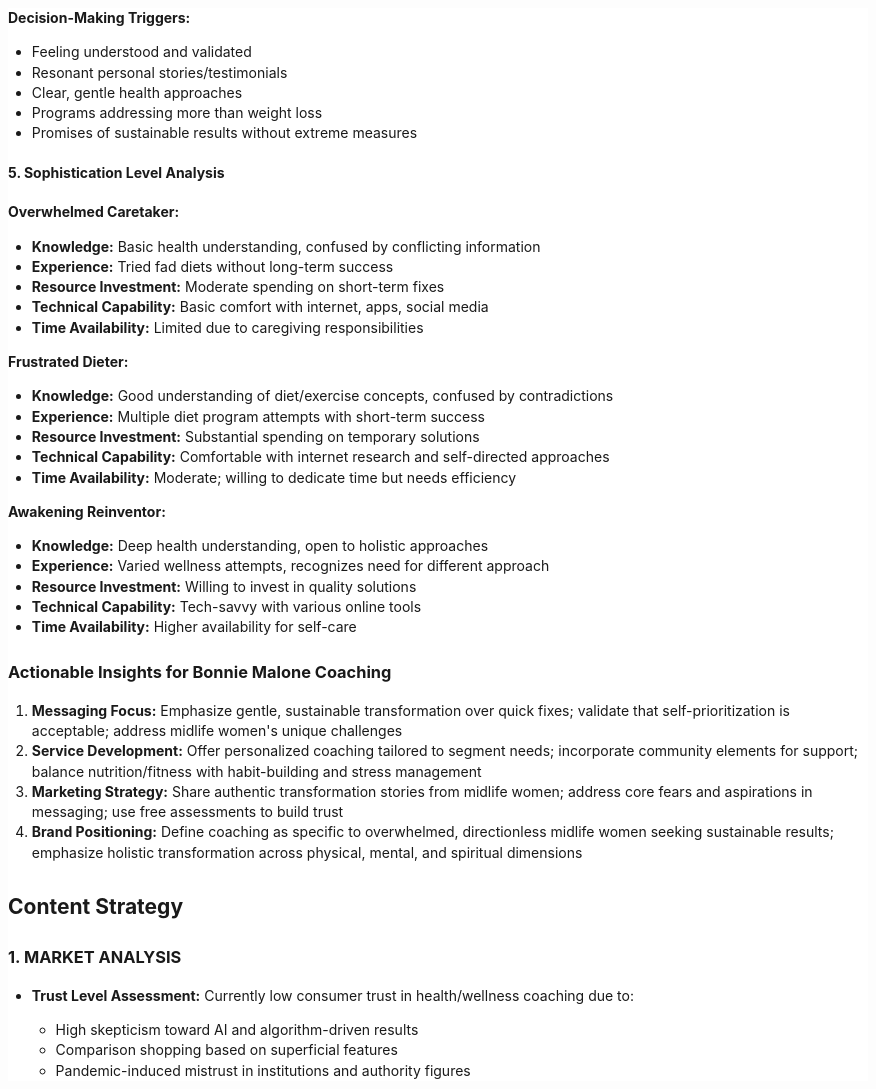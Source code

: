 **Decision-Making Triggers:**

- Feeling understood and validated
- Resonant personal stories/testimonials
- Clear, gentle health approaches
- Programs addressing more than weight loss
- Promises of sustainable results without extreme measures

#### 5. Sophistication Level Analysis

**Overwhelmed Caretaker:**

- **Knowledge:** Basic health understanding, confused by conflicting information
- **Experience:** Tried fad diets without long-term success
- **Resource Investment:** Moderate spending on short-term fixes
- **Technical Capability:** Basic comfort with internet, apps, social media
- **Time Availability:** Limited due to caregiving responsibilities

**Frustrated Dieter:**

- **Knowledge:** Good understanding of diet/exercise concepts, confused by contradictions
- **Experience:** Multiple diet program attempts with short-term success
- **Resource Investment:** Substantial spending on temporary solutions
- **Technical Capability:** Comfortable with internet research and self-directed approaches
- **Time Availability:** Moderate; willing to dedicate time but needs efficiency

**Awakening Reinventor:**

- **Knowledge:** Deep health understanding, open to holistic approaches
- **Experience:** Varied wellness attempts, recognizes need for different approach
- **Resource Investment:** Willing to invest in quality solutions
- **Technical Capability:** Tech-savvy with various online tools
- **Time Availability:** Higher availability for self-care

### Actionable Insights for Bonnie Malone Coaching

1. **Messaging Focus:** Emphasize gentle, sustainable transformation over quick fixes; validate that self-prioritization is acceptable; address midlife women's unique challenges
2. **Service Development:** Offer personalized coaching tailored to segment needs; incorporate community elements for support; balance nutrition/fitness with habit-building and stress management
3. **Marketing Strategy:** Share authentic transformation stories from midlife women; address core fears and aspirations in messaging; use free assessments to build trust
4. **Brand Positioning:** Define coaching as specific to overwhelmed, directionless midlife women seeking sustainable results; emphasize holistic transformation across physical, mental, and spiritual dimensions

## Content Strategy

### 1. MARKET ANALYSIS

- **Trust Level Assessment:** Currently low consumer trust in health/wellness coaching due to:

  - High skepticism toward AI and algorithm-driven results
  - Comparison shopping based on superficial features
  - Pandemic-induced mistrust in institutions and authority figures
